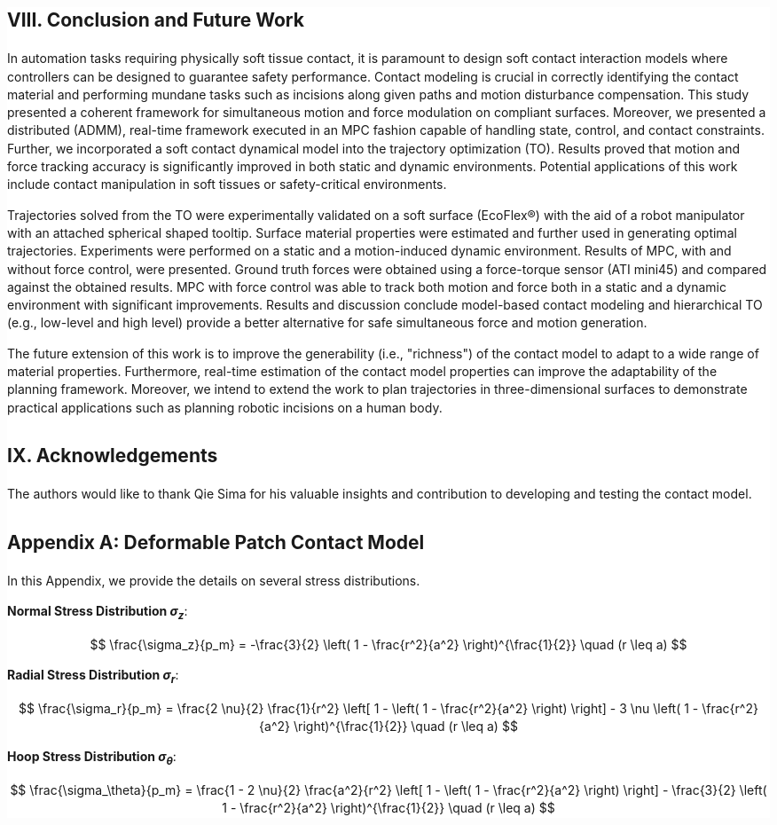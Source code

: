 ## VIII. Conclusion and Future Work
In automation tasks requiring physically soft tissue contact, it is paramount to design soft contact interaction models where controllers can be designed to guarantee safety performance. Contact modeling is crucial in correctly identifying the contact material and performing mundane tasks such as incisions along given paths and motion disturbance compensation. This study presented a coherent framework for simultaneous motion and force modulation on compliant surfaces. Moreover, we presented a distributed (ADMM), real-time framework executed in an MPC fashion capable of handling state, control, and contact constraints. Further, we incorporated a soft contact dynamical model into the trajectory optimization (TO). Results proved that motion and force tracking accuracy is significantly improved in both static and dynamic environments. Potential applications of this work include contact manipulation in soft tissues or safety-critical environments.

Trajectories solved from the TO were experimentally validated on a soft surface (EcoFlex®) with the aid of a robot manipulator with an attached spherical shaped tooltip. Surface material properties were estimated and further used in generating optimal trajectories. Experiments were performed on a static and a motion-induced dynamic environment. Results of MPC, with and without force control, were presented. Ground truth forces were obtained using a force-torque sensor (ATI mini45) and compared against the obtained results. MPC with force control was able to track both motion and force both in a static and a dynamic environment with significant improvements. Results and discussion conclude model-based contact modeling and hierarchical TO (e.g., low-level and high level) provide a better alternative for safe simultaneous force and motion generation.

The future extension of this work is to improve the generability (i.e., "richness") of the contact model to adapt to a wide range of material properties. Furthermore, real-time estimation of the contact model properties can improve the adaptability of the planning framework. Moreover, we intend to extend the work to plan trajectories in three-dimensional surfaces to demonstrate practical applications such as planning robotic incisions on a human body.

## IX. Acknowledgements
The authors would like to thank Qie Sima for his valuable insights and contribution to developing and testing the contact model.

## Appendix A: Deformable Patch Contact Model
In this Appendix, we provide the details on several stress distributions.

**Normal Stress Distribution $\sigma_z$**:

$$
\frac{\sigma_z}{p_m} = -\frac{3}{2} \left( 1 - \frac{r^2}{a^2} \right)^{\frac{1}{2}} \quad (r \leq a)
$$

**Radial Stress Distribution $\sigma_r$**:

$$
\frac{\sigma_r}{p_m} = \frac{2 \nu}{2} \frac{1}{r^2} \left[ 1 - \left( 1 - \frac{r^2}{a^2} \right) \right] - 3 \nu \left( 1 - \frac{r^2}{a^2} \right)^{\frac{1}{2}} \quad (r \leq a)
$$

**Hoop Stress Distribution $\sigma_\theta$**:

$$
\frac{\sigma_\theta}{p_m} = \frac{1 - 2 \nu}{2} \frac{a^2}{r^2} \left[ 1 - \left( 1 - \frac{r^2}{a^2} \right) \right] - \frac{3}{2} \left( 1 - \frac{r^2}{a^2} \right)^{\frac{1}{2}} \quad (r \leq a)
$$
